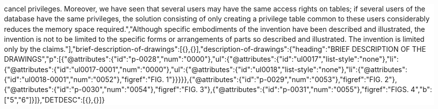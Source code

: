 cancel privileges. Moreover, we have seen that several users may have the same access rights on tables; if several users of the database have the same privileges, the solution consisting of only creating a privilege table common to these users considerably reduces the memory space required.","Although specific embodiments of the invention have been described and illustrated, the invention is not to be limited to the specific forms or arrangements of parts so described and illustrated. The invention is limited only by the claims."],"brief-description-of-drawings":[{},{}],"description-of-drawings":{"heading":"BRIEF DESCRIPTION OF THE DRAWINGS","p":[{"@attributes":{"id":"p-0028","num":"0000"},"ul":{"@attributes":{"id":"ul0017","list-style":"none"},"li":{"@attributes":{"id":"ul0017-0001","num":"0000"},"ul":{"@attributes":{"id":"ul0018","list-style":"none"},"li":{"@attributes":{"id":"ul0018-0001","num":"0052"},"figref":"FIG. 1"}}}}},{"@attributes":{"id":"p-0029","num":"0053"},"figref":"FIG. 2"},{"@attributes":{"id":"p-0030","num":"0054"},"figref":"FIG. 3"},{"@attributes":{"id":"p-0031","num":"0055"},"figref":"FIGS. 4","b":["5","6"]}]},"DETDESC":[{},{}]}
